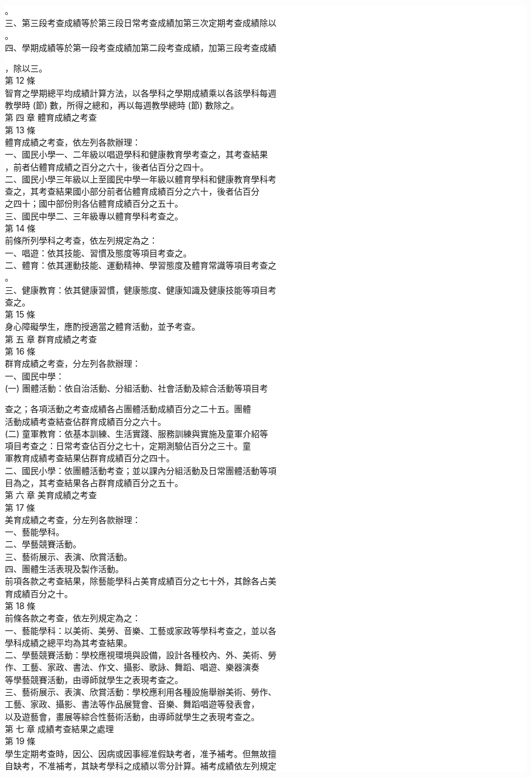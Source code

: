 。  
三、第三段考查成績等於第三段日常考查成績加第三次定期考查成績除以  
。  
四、學期成績等於第一段考查成績加第二段考查成績，加第三段考查成績  


，除以三。  
第 12 條  
智育之學期總平均成績計算方法，以各學科之學期成績乘以各該學科每週  
教學時 (節) 數，所得之總和，再以每週教學總時 (節) 數除之。  
第 四 章 體育成績之考查  
第 13 條  
體育成績之考查，依左列各款辦理：  
一、國民小學一、二年級以唱遊學科和健康教育學考查之，其考查結果  
，前者佔體育成績之百分之六十，後者佔百分之四十。  
二、國民小學三年級以上至國民中學一年級以體育學科和健康教育學科考  
查之，其考查結果國小部分前者佔體育成績百分之六十，後者佔百分  
之四十；國中部份則各佔體育成績百分之五十。  
三、國民中學二、三年級專以體育學科考查之。  
第 14 條  
前條所列學科之考查，依左列規定為之：  
一、唱遊：依其技能、習慣及態度等項目考查之。  
二、體育：依其運動技能、運動精神、學習態度及體育常識等項目考查之  
。  
三、健康教育：依其健康習慣，健康態度、健康知識及健康技能等項目考  
查之。  
第 15 條  
身心障礙學生，應酌授適當之體育活動，並予考查。  
第 五 章 群育成績之考查  
第 16 條  
群育成績之考查，分左列各款辦理：  
一、國民中學：  
(一) 團體活動：依自治活動、分組活動、社會活動及綜合活動等項目考  


查之；各項活動之考查成績各占團體活動成績百分之二十五。團體  
活動成績考查結查佔群育成績百分之六十。  
(二) 童軍教育：依基本訓練、生活實踐、服務訓練與實施及童軍介紹等  
項目考查之：日常考查佔百分之七十，定期測驗佔百分之三十。童  
軍教育成績考查結果佔群育成績百分之四十。  
二、國民小學：依團體活動考查；並以課內分組活動及日常團體活動等項  
目為之，其考查結果各占群育成績百分之五十。  
第 六 章 美育成績之考查  
第 17 條  
美育成績之考查，分左列各款辦理：  
一、藝能學科。  
二、學藝競賽活動。  
三、藝術展示、表演、欣賞活動。  
四、團體生活表現及製作活動。  
前項各款之考查結果，除藝能學科占美育成績百分之七十外，其餘各占美  
育成績百分之十。  
第 18 條  
前條各款之考查，依左列規定為之：  
一、藝能學科：以美術、美勞、音樂、工藝或家政等學科考查之，並以各  
學科成績之總平均為其考查結果。  
二、學藝競賽活動：學校應視環境與設備，設計各種校內、外、美術、勞  
作、工藝、家政、書法、作文、攝影、歌詠、舞蹈、唱遊、樂器演奏  
等學藝競賽活動，由導師就學生之表現考查之。  
三、藝術展示、表演、欣賞活動：學校應利用各種設施舉辦美術、勞作、  
工藝、家政、攝影、書法等作品展覽會、音樂、舞蹈唱遊等發表會，  
以及遊藝會，畫展等綜合性藝術活動，由導師就學生之表現考查之。  
第 七 章 成績考查結果之處理  
第 19 條  
學生定期考查時，因公、因病或因事經准假缺考者，准予補考。但無故擅  
自缺考，不准補考，其缺考學科之成績以零分計算。補考成績依左列規定  
